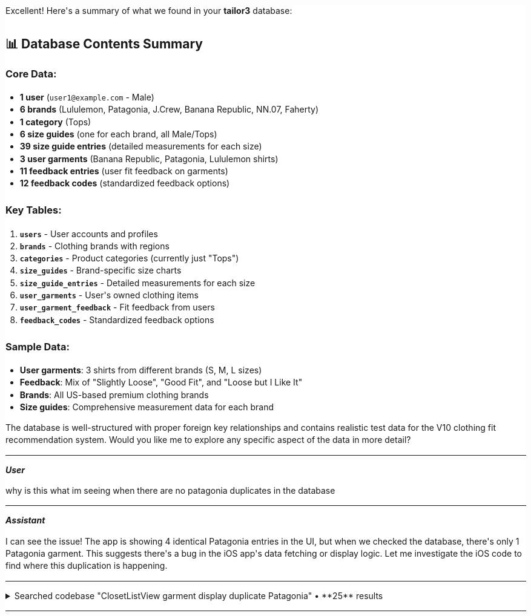 
Excellent! Here's a summary of what we found in your **tailor3** database:

## 📊 **Database Contents Summary**

### **Core Data:**
- **1 user** (`user1@example.com` - Male)
- **6 brands** (Lululemon, Patagonia, J.Crew, Banana Republic, NN.07, Faherty)
- **1 category** (Tops)
- **6 size guides** (one for each brand, all Male/Tops)
- **39 size guide entries** (detailed measurements for each size)
- **3 user garments** (Banana Republic, Patagonia, Lululemon shirts)
- **11 feedback entries** (user fit feedback on garments)
- **12 feedback codes** (standardized feedback options)

### **Key Tables:**
1. **`users`** - User accounts and profiles
2. **`brands`** - Clothing brands with regions
3. **`categories`** - Product categories (currently just "Tops")
4. **`size_guides`** - Brand-specific size charts
5. **`size_guide_entries`** - Detailed measurements for each size
6. **`user_garments`** - User's owned clothing items
7. **`user_garment_feedback`** - Fit feedback from users
8. **`feedback_codes`** - Standardized feedback options

### **Sample Data:**
- **User garments**: 3 shirts from different brands (S, M, L sizes)
- **Feedback**: Mix of "Slightly Loose", "Good Fit", and "Loose but I Like It"
- **Brands**: All US-based premium clothing brands
- **Size guides**: Comprehensive measurement data for each brand

The database is well-structured with proper foreign key relationships and contains realistic test data for the V10 clothing fit recommendation system. Would you like me to explore any specific aspect of the data in more detail?

---

_**User**_

why is this what im seeing when there are no patagonia duplicates in the database

---

_**Assistant**_

I can see the issue! The app is showing 4 identical Patagonia entries in the UI, but when we checked the database, there's only 1 Patagonia garment. This suggests there's a bug in the iOS app's data fetching or display logic. Let me investigate the iOS code to find where this duplication is happening.


---

<details><summary>Searched codebase "ClosetListView garment display duplicate Patagonia" • **25** results</summary></details>

---